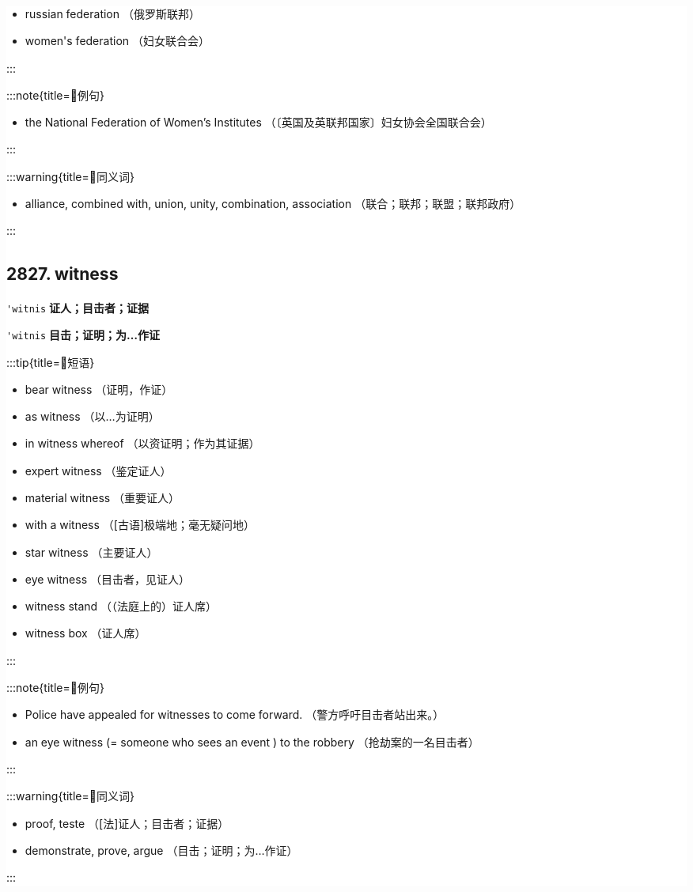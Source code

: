 - russian federation （俄罗斯联邦）

- women's federation （妇女联合会）

:::

:::note{title=🎤例句}

- the National Federation of Women’s Institutes （〔英国及英联邦国家〕妇女协会全国联合会）

:::

:::warning{title=🤔同义词}

- alliance, combined with, union, unity, combination, association （联合；联邦；联盟；联邦政府）

:::


## 2827. witness

`'witnis`  **证人；目击者；证据**

`'witnis`  **目击；证明；为…作证**

:::tip{title=🤩短语}

- bear witness （证明，作证）

- as witness （以…为证明）

- in witness whereof （以资证明；作为其证据）

- expert witness （鉴定证人）

- material witness （重要证人）

- with a witness （[古语]极端地；毫无疑问地）

- star witness （主要证人）

- eye witness （目击者，见证人）

- witness stand （（法庭上的）证人席）

- witness box （证人席）

:::

:::note{title=🎤例句}

- Police have appealed for witnesses to come forward. （警方呼吁目击者站出来。）

- an eye witness (= someone who sees an event ) to the robbery （抢劫案的一名目击者）

:::

:::warning{title=🤔同义词}

- proof, teste （[法]证人；目击者；证据）

- demonstrate, prove, argue （目击；证明；为…作证）

:::
